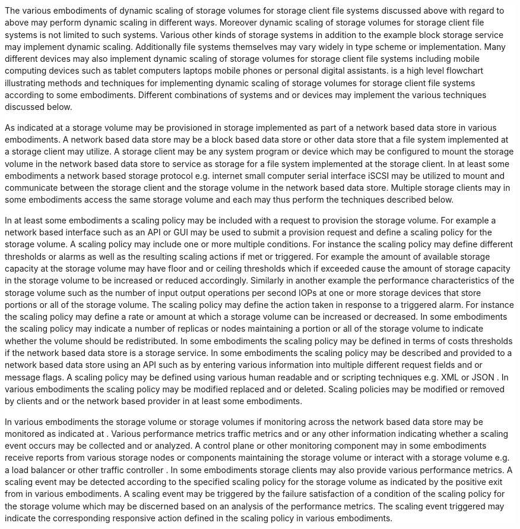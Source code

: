The various embodiments of dynamic scaling of storage volumes for storage client file systems discussed above with regard to above may perform dynamic scaling in different ways. Moreover dynamic scaling of storage volumes for storage client file systems is not limited to such systems. Various other kinds of storage systems in addition to the example block storage service may implement dynamic scaling. Additionally file systems themselves may vary widely in type scheme or implementation. Many different devices may also implement dynamic scaling of storage volumes for storage client file systems including mobile computing devices such as tablet computers laptops mobile phones or personal digital assistants. is a high level flowchart illustrating methods and techniques for implementing dynamic scaling of storage volumes for storage client file systems according to some embodiments. Different combinations of systems and or devices may implement the various techniques discussed below.

As indicated at a storage volume may be provisioned in storage implemented as part of a network based data store in various embodiments. A network based data store may be a block based data store or other data store that a file system implemented at a storage client may utilize. A storage client may be any system program or device which may be configured to mount the storage volume in the network based data store to service as storage for a file system implemented at the storage client. In at least some embodiments a network based storage protocol e.g. internet small computer serial interface iSCSI may be utilized to mount and communicate between the storage client and the storage volume in the network based data store. Multiple storage clients may in some embodiments access the same storage volume and each may thus perform the techniques described below.

In at least some embodiments a scaling policy may be included with a request to provision the storage volume. For example a network based interface such as an API or GUI may be used to submit a provision request and define a scaling policy for the storage volume. A scaling policy may include one or more multiple conditions. For instance the scaling policy may define different thresholds or alarms as well as the resulting scaling actions if met or triggered. For example the amount of available storage capacity at the storage volume may have floor and or ceiling thresholds which if exceeded cause the amount of storage capacity in the storage volume to be increased or reduced accordingly. Similarly in another example the performance characteristics of the storage volume such as the number of input output operations per second IOPs at one or more storage devices that store portions or all of the storage volume. The scaling policy may define the action taken in response to a triggered alarm. For instance the scaling policy may define a rate or amount at which a storage volume can be increased or decreased. In some embodiments the scaling policy may indicate a number of replicas or nodes maintaining a portion or all of the storage volume to indicate whether the volume should be redistributed. In some embodiments the scaling policy may be defined in terms of costs thresholds if the network based data store is a storage service. In some embodiments the scaling policy may be described and provided to a network based data store using an API such as by entering various information into multiple different request fields and or message flags. A scaling policy may be defined using various human readable and or scripting techniques e.g. XML or JSON . In various embodiments the scaling policy may be modified replaced and or deleted. Scaling policies may be modified or removed by clients and or the network based provider in at least some embodiments.

In various embodiments the storage volume or storage volumes if monitoring across the network based data store may be monitored as indicated at . Various performance metrics traffic metrics and or any other information indicating whether a scaling event occurs may be collected and or analyzed. A control plane or other monitoring component may in some embodiments receive reports from various storage nodes or components maintaining the storage volume or interact with a storage volume e.g. a load balancer or other traffic controller . In some embodiments storage clients may also provide various performance metrics. A scaling event may be detected according to the specified scaling policy for the storage volume as indicated by the positive exit from in various embodiments. A scaling event may be triggered by the failure satisfaction of a condition of the scaling policy for the storage volume which may be discerned based on an analysis of the performance metrics. The scaling event triggered may indicate the corresponding responsive action defined in the scaling policy in various embodiments.
